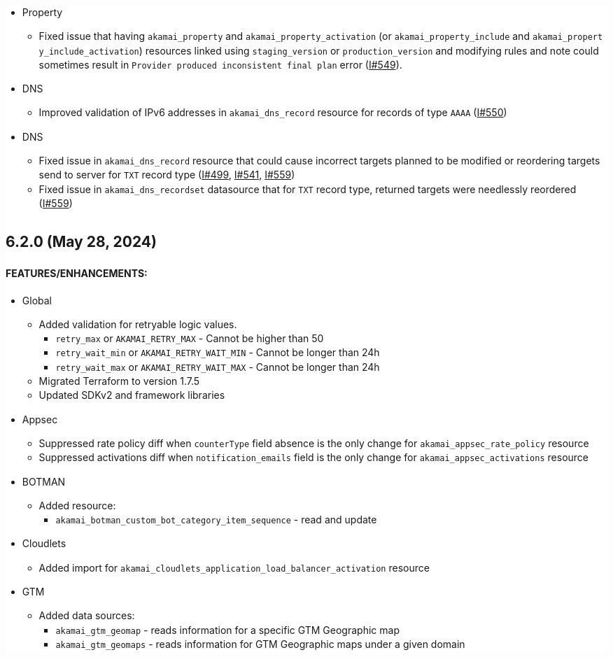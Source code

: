 



* Property
  * Fixed issue that having `akamai_property` and `akamai_property_activation` (or `akamai_property_include` and `akamai_property_include_activation`) resources linked using `staging_version` or `production_version`
    and modifying rules and note could sometimes result in `Provider produced inconsistent final plan` error ([I#549](https://github.com/akamai/terraform-provider-akamai/issues/549)).







* DNS
  * Improved validation of IPv6 addresses in `akamai_dns_record` resource for records of type `AAAA` ([I#550](https://github.com/akamai/terraform-provider-akamai/issues/550))




* DNS
  * Fixed issue in `akamai_dns_record` resource that could cause incorrect targets planned to be modified or reordering targets send to server for `TXT` record type ([I#499](https://github.com/akamai/terraform-provider-akamai/issues/499), [I#541](https://github.com/akamai/terraform-provider-akamai/issues/541), [I#559](https://github.com/akamai/terraform-provider-akamai/issues/559))
  * Fixed issue in `akamai_dns_recordset` datasource that for `TXT` record type, returned targets were needlessly reordered ([I#559](https://github.com/akamai/terraform-provider-akamai/issues/559))



## 6.2.0 (May 28, 2024)

#### FEATURES/ENHANCEMENTS:

* Global
  * Added validation for retryable logic values.
    * `retry_max` or `AKAMAI_RETRY_MAX` - Cannot be higher than 50
    * `retry_wait_min` or `AKAMAI_RETRY_WAIT_MIN` - Cannot be longer than 24h
    * `retry_wait_max` or `AKAMAI_RETRY_WAIT_MAX` - Cannot be longer than 24h
  * Migrated Terraform to version 1.7.5
  * Updated SDKv2 and framework libraries

* Appsec
  * Suppressed rate policy diff when `counterType` field absence is the only change for `akamai_appsec_rate_policy` resource
  * Suppressed activations diff when `notification_emails` field is the only change for `akamai_appsec_activations` resource

* BOTMAN
  * Added resource:
    * `akamai_botman_custom_bot_category_item_sequence` - read and update

* Cloudlets
  * Added import for `akamai_cloudlets_application_load_balancer_activation` resource

* GTM
  * Added data sources:
    * `akamai_gtm_geomap` - reads information for a specific GTM Geographic map
    * `akamai_gtm_geomaps` - reads information for GTM Geographic maps under a given domain

